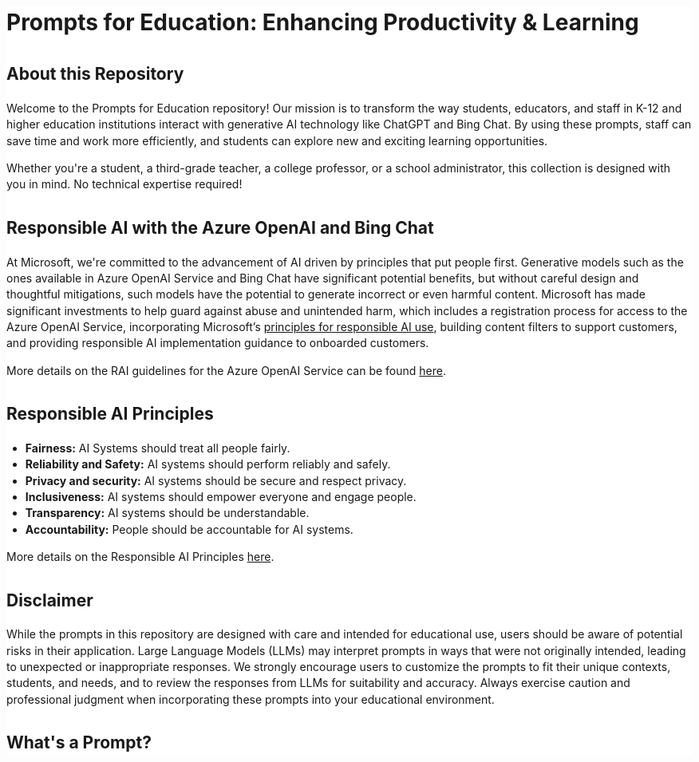 # Prompts for Education: Enhancing Productivity & Learning

## About this Repository

Welcome to the Prompts for Education repository! Our mission is to transform the way students, educators, and staff in K-12 and higher education institutions interact with generative AI technology like ChatGPT and Bing Chat. By using these prompts, staff can save time and work more efficiently, and students can explore new and exciting learning opportunities.

Whether you're a student, a third-grade teacher, a college professor, or a school administrator, this collection is designed with you in mind. No technical expertise required!

## Responsible AI with the Azure OpenAI and Bing Chat
At Microsoft, we're committed to the advancement of AI driven by principles that put people first. Generative models such as the ones available in Azure OpenAI Service and Bing Chat have significant potential benefits, but without careful design and thoughtful mitigations, such models have the potential to generate incorrect or even harmful content. Microsoft has made significant investments to help guard against abuse and unintended harm, which includes a registration process for access to the Azure OpenAI Service, incorporating Microsoft’s [principles for responsible AI use](https://www.microsoft.com/ai/responsible-ai?activetab=pivot1:primaryr6), building content filters to support customers, and providing responsible AI implementation guidance to onboarded customers.


More details on the RAI guidelines for the Azure OpenAI Service can be found [here](https://learn.microsoft.com/en-us/legal/cognitive-services/openai/transparency-note?context=/azure/cognitive-services/openai/context/context).

## Responsible AI Principles

- **Fairness:** AI Systems should treat all people fairly.
- **Reliability and Safety:** AI systems should perform reliably and safely.
- **Privacy and security:** AI systems should be secure and respect privacy.
- **Inclusiveness:** AI systems should empower everyone and engage people.
- **Transparency:** AI systems should be understandable.
- **Accountability:** People should be accountable for AI systems.

More details on the Responsible AI Principles [here](https://www.microsoft.com/en-us/ai/responsible-ai).

## Disclaimer

While the prompts in this repository are designed with care and intended for educational use, users should be aware of potential risks in their application. Large Language Models (LLMs) may interpret prompts in ways that were not originally intended, leading to unexpected or inappropriate responses. We strongly encourage users to customize the prompts to fit their unique contexts, students, and needs, and to review the responses from LLMs for suitability and accuracy. Always exercise caution and professional judgment when incorporating these prompts into your educational environment.

## What's a Prompt?
